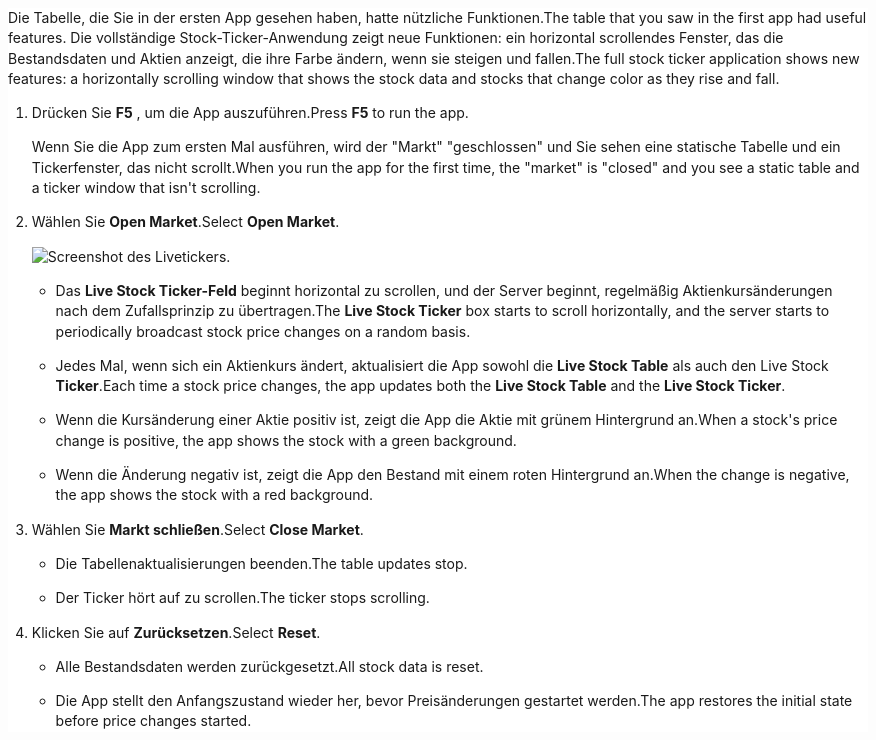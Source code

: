  <span data-ttu-id="b8c34-334">Die Tabelle, die Sie in der ersten App gesehen haben, hatte nützliche Funktionen.</span><span class="sxs-lookup"><span data-stu-id="b8c34-334">The table that you saw in the first app had useful features.</span></span> <span data-ttu-id="b8c34-335">Die vollständige Stock-Ticker-Anwendung zeigt neue Funktionen: ein horizontal scrollendes Fenster, das die Bestandsdaten und Aktien anzeigt, die ihre Farbe ändern, wenn sie steigen und fallen.</span><span class="sxs-lookup"><span data-stu-id="b8c34-335">The full stock ticker application shows new features: a horizontally scrolling window that shows the stock data and stocks that change color as they rise and fall.</span></span>

1. <span data-ttu-id="b8c34-336">Drücken Sie **F5** , um die App auszuführen.</span><span class="sxs-lookup"><span data-stu-id="b8c34-336">Press **F5** to run the app.</span></span>

     <span data-ttu-id="b8c34-337">Wenn Sie die App zum ersten Mal ausführen, wird der "Markt" "geschlossen" und Sie sehen eine statische Tabelle und ein Tickerfenster, das nicht scrollt.</span><span class="sxs-lookup"><span data-stu-id="b8c34-337">When you run the app for the first time, the "market" is "closed" and you see a static table and a ticker window that isn't scrolling.</span></span>

1. <span data-ttu-id="b8c34-338">Wählen Sie **Open Market**.</span><span class="sxs-lookup"><span data-stu-id="b8c34-338">Select **Open Market**.</span></span>

    ![Screenshot des Livetickers.](tutorial-server-broadcast-with-signalr/_static/image5.png)

    * <span data-ttu-id="b8c34-340">Das **Live Stock Ticker-Feld** beginnt horizontal zu scrollen, und der Server beginnt, regelmäßig Aktienkursänderungen nach dem Zufallsprinzip zu übertragen.</span><span class="sxs-lookup"><span data-stu-id="b8c34-340">The **Live Stock Ticker** box starts to scroll horizontally, and the server starts to periodically broadcast stock price changes on a random basis.</span></span>

    * <span data-ttu-id="b8c34-341">Jedes Mal, wenn sich ein Aktienkurs ändert, aktualisiert die App sowohl die **Live Stock Table** als auch den Live Stock **Ticker**.</span><span class="sxs-lookup"><span data-stu-id="b8c34-341">Each time a stock price changes, the app updates both the **Live Stock Table** and the **Live Stock Ticker**.</span></span>

    * <span data-ttu-id="b8c34-342">Wenn die Kursänderung einer Aktie positiv ist, zeigt die App die Aktie mit grünem Hintergrund an.</span><span class="sxs-lookup"><span data-stu-id="b8c34-342">When a stock's price change is positive, the app shows the stock with a green background.</span></span>

    * <span data-ttu-id="b8c34-343">Wenn die Änderung negativ ist, zeigt die App den Bestand mit einem roten Hintergrund an.</span><span class="sxs-lookup"><span data-stu-id="b8c34-343">When the change is negative, the app shows the stock with a red background.</span></span>

1. <span data-ttu-id="b8c34-344">Wählen Sie **Markt schließen**.</span><span class="sxs-lookup"><span data-stu-id="b8c34-344">Select **Close Market**.</span></span>

    * <span data-ttu-id="b8c34-345">Die Tabellenaktualisierungen beenden.</span><span class="sxs-lookup"><span data-stu-id="b8c34-345">The table updates stop.</span></span>

    * <span data-ttu-id="b8c34-346">Der Ticker hört auf zu scrollen.</span><span class="sxs-lookup"><span data-stu-id="b8c34-346">The ticker stops scrolling.</span></span>

1. <span data-ttu-id="b8c34-347">Klicken Sie auf **Zurücksetzen**.</span><span class="sxs-lookup"><span data-stu-id="b8c34-347">Select **Reset**.</span></span>

    * <span data-ttu-id="b8c34-348">Alle Bestandsdaten werden zurückgesetzt.</span><span class="sxs-lookup"><span data-stu-id="b8c34-348">All stock data is reset.</span></span>

    * <span data-ttu-id="b8c34-349">Die App stellt den Anfangszustand wieder her, bevor Preisänderungen gestartet werden.</span><span class="sxs-lookup"><span data-stu-id="b8c34-349">The app restores the initial state before price changes started.</span></span>
